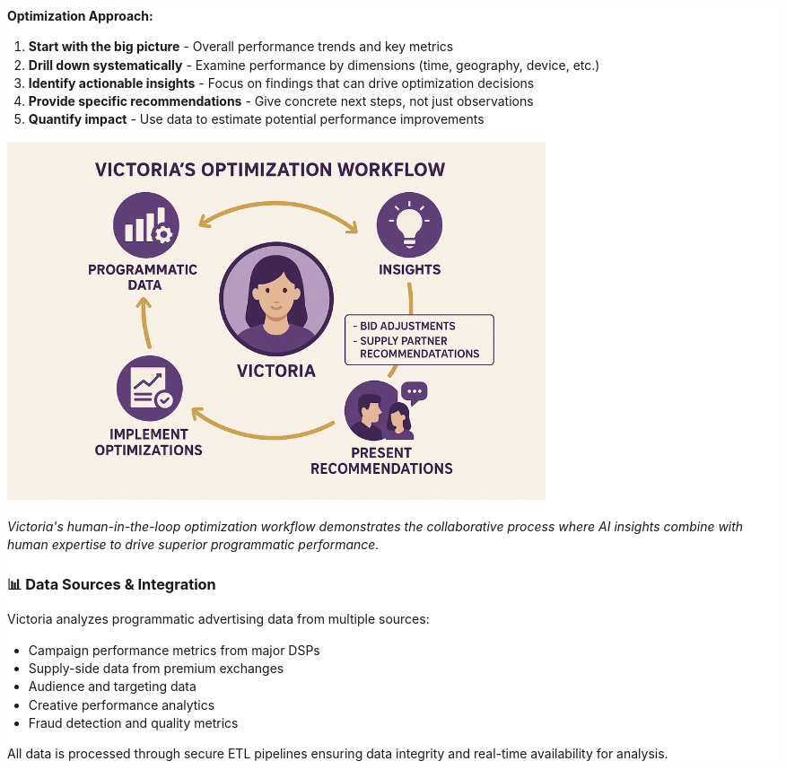 **Optimization Approach:**
1. **Start with the big picture** - Overall performance trends and key metrics
2. **Drill down systematically** - Examine performance by dimensions (time, geography, device, etc.)
3. **Identify actionable insights** - Focus on findings that can drive optimization decisions
4. **Provide specific recommendations** - Give concrete next steps, not just observations
5. **Quantify impact** - Use data to estimate potential performance improvements

<img src="images/victoria_optimization_workflow.png" alt="Victoria's Optimization Workflow" width="600">

*Victoria's human-in-the-loop optimization workflow demonstrates the collaborative process where AI insights combine with human expertise to drive superior programmatic performance.*

### 📊 Data Sources & Integration

Victoria analyzes programmatic advertising data from multiple sources:
- Campaign performance metrics from major DSPs
- Supply-side data from premium exchanges
- Audience and targeting data
- Creative performance analytics
- Fraud detection and quality metrics

All data is processed through secure ETL pipelines ensuring data integrity and real-time availability for analysis.
